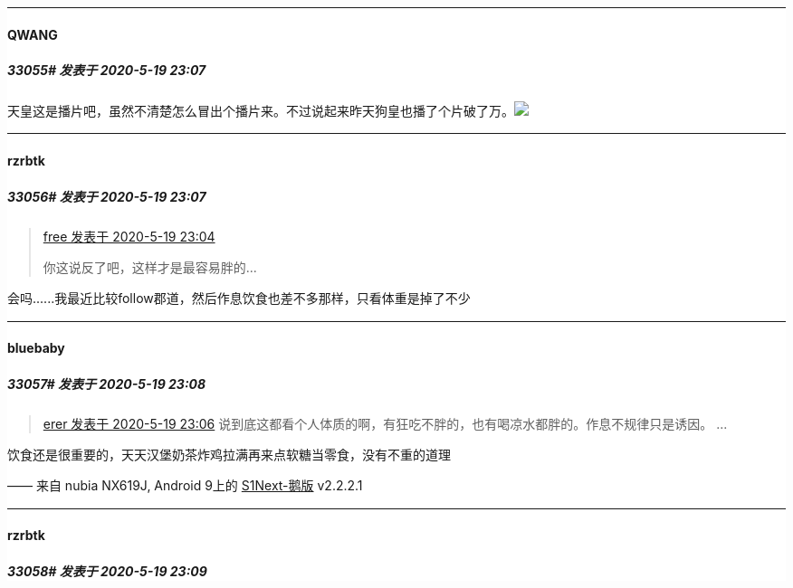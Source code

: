 



-----

####  QWANG  
##### 33055#       发表于 2020-5-19 23:07




天皇这是播片吧，虽然不清楚怎么冒出个播片来。不过说起来昨天狗皇也播了个片破了万。<img src="https://static.saraba1st.com/image/smiley/face2017/067.png" referrerpolicy="no-referrer">







-----

####  rzrbtk  
##### 33056#       发表于 2020-5-19 23:07



<blockquote><a href="httphttps://bbs.saraba1st.com/2b/forum.php?mod=redirect&amp;goto=findpost&amp;pid=47481789&amp;ptid=1924531" target="_blank">free 发表于 2020-5-19 23:04</a>

你这说反了吧，这样才是最容易胖的...</blockquote>
会吗......我最近比较follow郡道，然后作息饮食也差不多那样，只看体重是掉了不少







-----

####  bluebaby  
##### 33057#       发表于 2020-5-19 23:08



<blockquote><a href="httphttps://bbs.saraba1st.com/2b/forum.php?mod=redirect&amp;goto=findpost&amp;pid=47481809&amp;ptid=1924531" target="_blank">erer 发表于 2020-5-19 23:06</a>
说到底这都看个人体质的啊，有狂吃不胖的，也有喝凉水都胖的。作息不规律只是诱因。 ...</blockquote>
饮食还是很重要的，天天汉堡奶茶炸鸡拉满再来点软糖当零食，没有不重的道理

—— 来自 nubia NX619J, Android 9上的 [S1Next-鹅版](https://github.com/ykrank/S1-Next/releases) v2.2.2.1







-----

####  rzrbtk  
##### 33058#       发表于 2020-5-19 23:09



